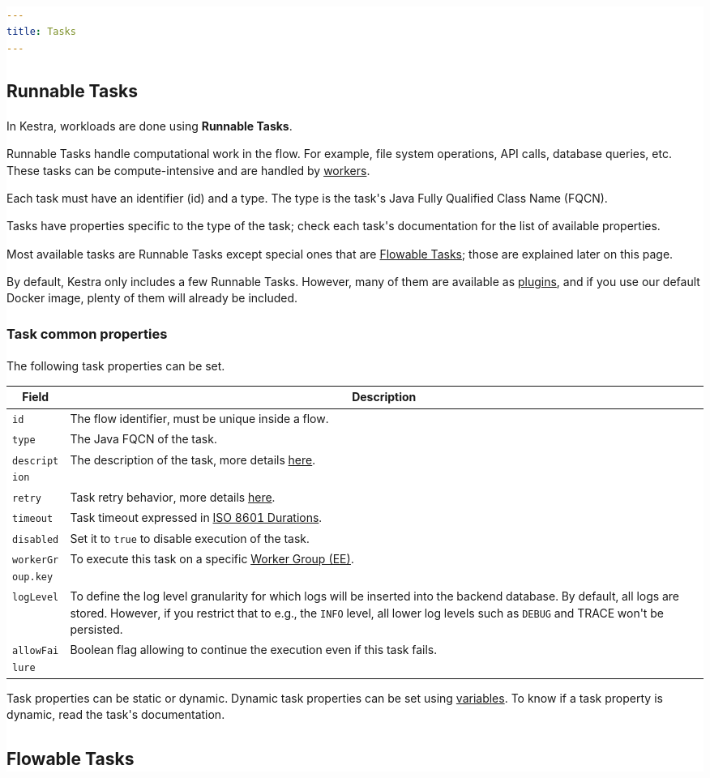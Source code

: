```yaml
---
title: Tasks
---
```


## Runnable Tasks

In Kestra, workloads are done using **Runnable Tasks**.

Runnable Tasks handle computational work in the flow. For example, file system operations, API calls, database queries, etc. These tasks can be compute-intensive and are handled by [workers](../01.architecture.md#worker).

Each task must have an identifier (id) and a type. The type is the task's Java Fully Qualified Class Name (FQCN).

Tasks have properties specific to the type of the task; check each task's documentation for the list of available properties.

Most available tasks are Runnable Tasks except special ones that are [Flowable Tasks](#flowable-tasks); those are explained later on this page.

By default, Kestra only includes a few Runnable Tasks. However, many of them are available as [plugins](../../plugins/index.md), and if you use our default Docker image, plenty of them will already be included.

### Task common properties

The following task properties can be set.

| Field | Description                                                                                       |
| ---------- |---------------------------------------------------------------------------------------------------|
|`id`| The flow identifier, must be unique inside a flow.                                                |
|`type`| The Java FQCN of the task.                                                                        |
|`description`| The description of the task, more details [here](./01.flow.md#document-your-flow).                |
|`retry`| Task retry behavior, more details [here](./07.errors-handling.md#retries).                        |
|`timeout`| Task timeout expressed in [ISO 8601 Durations](https://en.wikipedia.org/wiki/ISO_8601#Durations). |
|`disabled`| Set it to `true` to disable execution of the task.                                                |
|`workerGroup.key`|To execute this task on a specific [Worker Group (EE)](../01.architecture.md#worker-group-ee).|
|`logLevel`| To define the log level granularity for which logs will be inserted into the backend database. By default, all logs are stored. However, if you restrict that to e.g., the `INFO` level, all lower log levels such as `DEBUG` and TRACE won't be persisted. |
| `allowFailure`    | Boolean flag allowing to continue the execution even if this task fails.                                                                                                                                                                                    |


Task properties can be static or dynamic. Dynamic task properties can be set using [variables](./03.variables/01.index.md). To know if a task property is dynamic, read the task's documentation.


## Flowable Tasks
